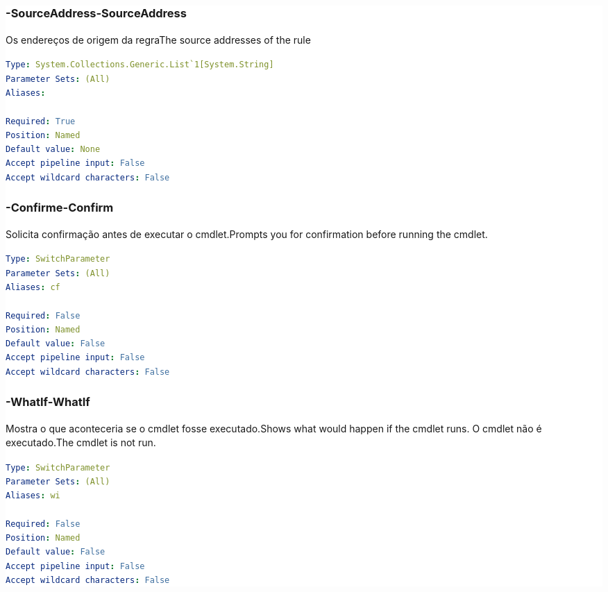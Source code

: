 ### <span data-ttu-id="4cd26-132">-SourceAddress</span><span class="sxs-lookup"><span data-stu-id="4cd26-132">-SourceAddress</span></span>
<span data-ttu-id="4cd26-133">Os endereços de origem da regra</span><span class="sxs-lookup"><span data-stu-id="4cd26-133">The source addresses of the rule</span></span>

```yaml
Type: System.Collections.Generic.List`1[System.String]
Parameter Sets: (All)
Aliases:

Required: True
Position: Named
Default value: None
Accept pipeline input: False
Accept wildcard characters: False
```

### <span data-ttu-id="4cd26-134">-Confirme</span><span class="sxs-lookup"><span data-stu-id="4cd26-134">-Confirm</span></span>
<span data-ttu-id="4cd26-135">Solicita confirmação antes de executar o cmdlet.</span><span class="sxs-lookup"><span data-stu-id="4cd26-135">Prompts you for confirmation before running the cmdlet.</span></span>

```yaml
Type: SwitchParameter
Parameter Sets: (All)
Aliases: cf

Required: False
Position: Named
Default value: False
Accept pipeline input: False
Accept wildcard characters: False
```

### <span data-ttu-id="4cd26-136">-WhatIf</span><span class="sxs-lookup"><span data-stu-id="4cd26-136">-WhatIf</span></span>
<span data-ttu-id="4cd26-137">Mostra o que aconteceria se o cmdlet fosse executado.</span><span class="sxs-lookup"><span data-stu-id="4cd26-137">Shows what would happen if the cmdlet runs.</span></span>
<span data-ttu-id="4cd26-138">O cmdlet não é executado.</span><span class="sxs-lookup"><span data-stu-id="4cd26-138">The cmdlet is not run.</span></span>

```yaml
Type: SwitchParameter
Parameter Sets: (All)
Aliases: wi

Required: False
Position: Named
Default value: False
Accept pipeline input: False
Accept wildcard characters: False
```
